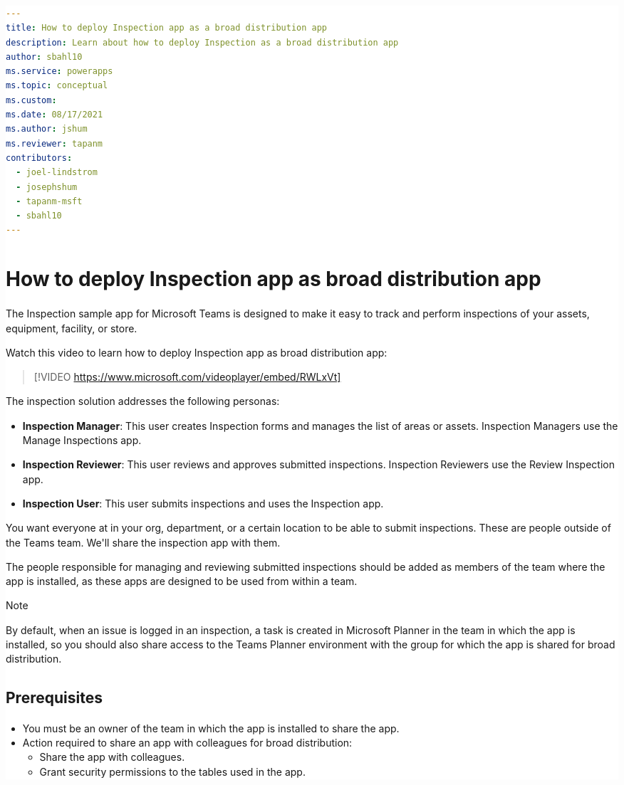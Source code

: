 ```yaml
---
title: How to deploy Inspection app as a broad distribution app
description: Learn about how to deploy Inspection as a broad distribution app
author: sbahl10
ms.service: powerapps
ms.topic: conceptual
ms.custom: 
ms.date: 08/17/2021
ms.author: jshum
ms.reviewer: tapanm
contributors:
  - joel-lindstrom
  - josephshum
  - tapanm-msft
  - sbahl10
---
```


# How to deploy Inspection app as broad distribution app

The Inspection sample app for Microsoft Teams is designed to make it easy to track and perform inspections of your assets, equipment, facility, or store.

Watch this video to learn how to deploy Inspection app as broad distribution app:
> [!VIDEO https://www.microsoft.com/videoplayer/embed/RWLxVt]

The inspection solution addresses the following personas:

- **Inspection Manager**: This user creates Inspection forms and manages the list of areas or assets. Inspection Managers use the Manage Inspections app.

- **Inspection Reviewer**: This user reviews and approves submitted inspections. Inspection Reviewers use the Review Inspection app.

- **Inspection User**: This user submits inspections and uses the Inspection app.

You want everyone at in your org, department, or a certain location to be able to submit inspections. These are people outside of the Teams team. We'll share the inspection app with them.

The people responsible for managing and reviewing submitted inspections should be added as members of the team where the app is installed, as these apps are designed to be used from within a team.

> [!NOTE]
> By default, when an issue is logged in an inspection, a task is created in Microsoft Planner in the team in which the app is installed, so you should also share access to the Teams Planner environment with the group for which the app is shared for broad distribution.

## Prerequisites

- You must be an owner of the team in which the app is installed to share the app.
- Action required to share an app with colleagues for broad distribution:
    - Share the app with colleagues.
    - Grant security permissions to the tables used in the app.
